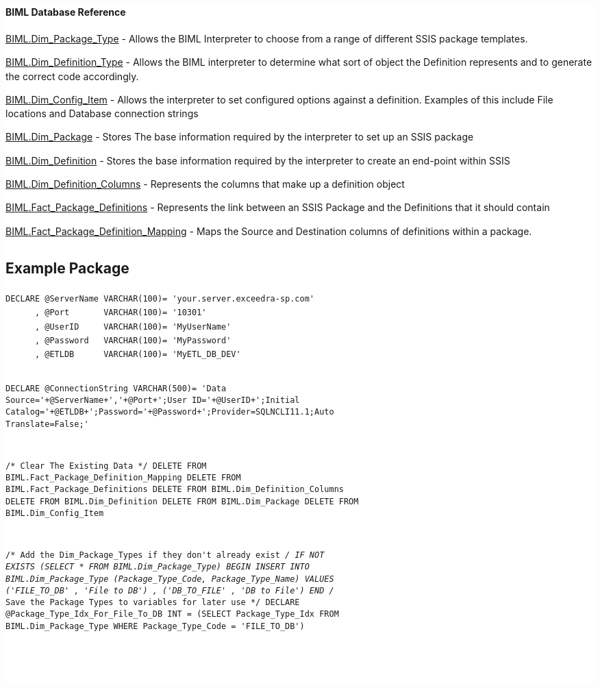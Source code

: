 <h4><a name="BIML-Database-Reference"></a>BIML Database Reference</h4>
<p><a href="https://wiki.exceedra-sp.com:10111/wiki/1026" rel="nofollow" class="external-link">BIML.Dim_Package_Type</a> - Allows the BIML Interpreter to choose from a range of different SSIS package templates.</p>
<p><a href="https://wiki.exceedra-sp.com:10111/wiki/1027" rel="nofollow" class="external-link">BIML.Dim_Definition_Type</a>
- Allows the BIML interpreter to determine what sort of object the
Definition represents and to generate the correct code accordingly.</p>
<p><a href="https://wiki.exceedra-sp.com:10111/wiki/1028" rel="nofollow" class="external-link">BIML.Dim_Config_Item</a>
- Allows the interpreter to set configured options against a
definition. Examples of this include File locations and Database
connection strings</p>
<p><a href="https://wiki.exceedra-sp.com:10111/wiki/1029" rel="nofollow" class="external-link">BIML.Dim_Package</a> - Stores The base information required by the interpreter to set up an SSIS package</p>
<p><a href="https://wiki.exceedra-sp.com:10111/wiki/1030" rel="nofollow" class="external-link">BIML.Dim_Definition</a> - Stores the base information required by the interpreter to create an end-point within SSIS</p>
<p><a href="https://wiki.exceedra-sp.com:10111/wiki/1031" rel="nofollow" class="external-link">BIML.Dim_Definition_Columns</a> - Represents the columns that make up a definition object</p>
<p><a href="https://wiki.exceedra-sp.com:10111/wiki/1032" rel="nofollow" class="external-link">BIML.Fact_Package_Definitions</a> - Represents the link between an SSIS Package and the Definitions that it should contain</p>
<p><a href="https://wiki.exceedra-sp.com:10111/wiki/1033" rel="nofollow" class="external-link">BIML.Fact_Package_Definition_Mapping</a> - Maps the Source and Destination columns of definitions within a package.</p>
<h2><a name="Example-Package"></a>Example Package</h2>
<p>
<pre><code>DECLARE @ServerName VARCHAR(100)= 'your.server.exceedra-sp.com'
      , @Port       VARCHAR(100)= '10301'
      , @UserID     VARCHAR(100)= 'MyUserName'
      , @Password   VARCHAR(100)= 'MyPassword'
      , @ETLDB      VARCHAR(100)= 'MyETL_DB_DEV'

DECLARE @ConnectionString VARCHAR(500)= 'Data Source='+@ServerName+','+@Port+';User ID='+@UserID+';Initial Catalog='+@ETLDB+';Password='+@Password+';Provider=SQLNCLI11.1;Auto Translate=False;'

/*
  Clear The Existing Data
*/
DELETE FROM BIML.Fact_Package_Definition_Mapping
DELETE FROM BIML.Fact_Package_Definitions
DELETE FROM BIML.Dim_Definition_Columns
DELETE FROM BIML.Dim_Definition
DELETE FROM BIML.Dim_Package
DELETE FROM BIML.Dim_Config_Item

/*
  Add the Dim_Package_Types if they don't already exist
*/
IF NOT EXISTS (SELECT * FROM BIML.Dim_Package_Type)
BEGIN
  INSERT 
  INTO    BIML.Dim_Package_Type
          (Package_Type_Code, Package_Type_Name)
  VALUES  ('FILE_TO_DB'     , 'File to DB')
        , ('DB_TO_FILE'     , 'DB to File')
END
/*
  Save the Package Types to variables for later use
*/
DECLARE @Package_Type_Idx_For_File_To_DB  INT = (SELECT Package_Type_Idx FROM BIML.Dim_Package_Type WHERE Package_Type_Code = 'FILE_TO_DB')